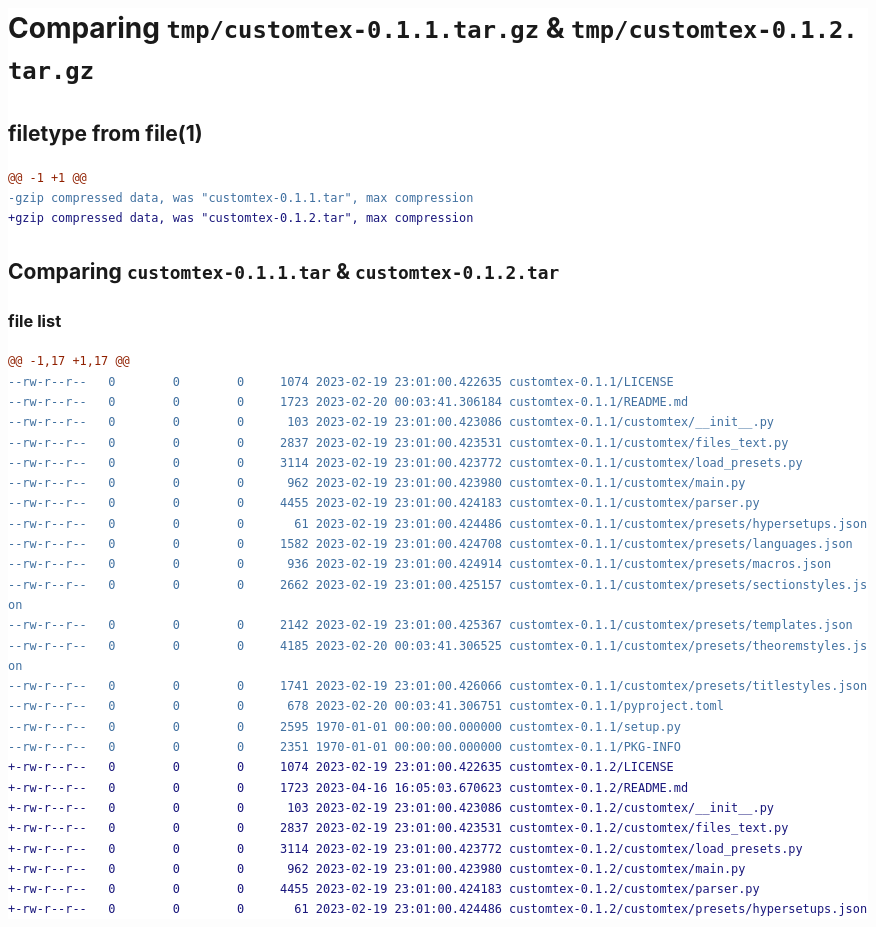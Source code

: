 # Comparing `tmp/customtex-0.1.1.tar.gz` & `tmp/customtex-0.1.2.tar.gz`

## filetype from file(1)

```diff
@@ -1 +1 @@
-gzip compressed data, was "customtex-0.1.1.tar", max compression
+gzip compressed data, was "customtex-0.1.2.tar", max compression
```

## Comparing `customtex-0.1.1.tar` & `customtex-0.1.2.tar`

### file list

```diff
@@ -1,17 +1,17 @@
--rw-r--r--   0        0        0     1074 2023-02-19 23:01:00.422635 customtex-0.1.1/LICENSE
--rw-r--r--   0        0        0     1723 2023-02-20 00:03:41.306184 customtex-0.1.1/README.md
--rw-r--r--   0        0        0      103 2023-02-19 23:01:00.423086 customtex-0.1.1/customtex/__init__.py
--rw-r--r--   0        0        0     2837 2023-02-19 23:01:00.423531 customtex-0.1.1/customtex/files_text.py
--rw-r--r--   0        0        0     3114 2023-02-19 23:01:00.423772 customtex-0.1.1/customtex/load_presets.py
--rw-r--r--   0        0        0      962 2023-02-19 23:01:00.423980 customtex-0.1.1/customtex/main.py
--rw-r--r--   0        0        0     4455 2023-02-19 23:01:00.424183 customtex-0.1.1/customtex/parser.py
--rw-r--r--   0        0        0       61 2023-02-19 23:01:00.424486 customtex-0.1.1/customtex/presets/hypersetups.json
--rw-r--r--   0        0        0     1582 2023-02-19 23:01:00.424708 customtex-0.1.1/customtex/presets/languages.json
--rw-r--r--   0        0        0      936 2023-02-19 23:01:00.424914 customtex-0.1.1/customtex/presets/macros.json
--rw-r--r--   0        0        0     2662 2023-02-19 23:01:00.425157 customtex-0.1.1/customtex/presets/sectionstyles.json
--rw-r--r--   0        0        0     2142 2023-02-19 23:01:00.425367 customtex-0.1.1/customtex/presets/templates.json
--rw-r--r--   0        0        0     4185 2023-02-20 00:03:41.306525 customtex-0.1.1/customtex/presets/theoremstyles.json
--rw-r--r--   0        0        0     1741 2023-02-19 23:01:00.426066 customtex-0.1.1/customtex/presets/titlestyles.json
--rw-r--r--   0        0        0      678 2023-02-20 00:03:41.306751 customtex-0.1.1/pyproject.toml
--rw-r--r--   0        0        0     2595 1970-01-01 00:00:00.000000 customtex-0.1.1/setup.py
--rw-r--r--   0        0        0     2351 1970-01-01 00:00:00.000000 customtex-0.1.1/PKG-INFO
+-rw-r--r--   0        0        0     1074 2023-02-19 23:01:00.422635 customtex-0.1.2/LICENSE
+-rw-r--r--   0        0        0     1723 2023-04-16 16:05:03.670623 customtex-0.1.2/README.md
+-rw-r--r--   0        0        0      103 2023-02-19 23:01:00.423086 customtex-0.1.2/customtex/__init__.py
+-rw-r--r--   0        0        0     2837 2023-02-19 23:01:00.423531 customtex-0.1.2/customtex/files_text.py
+-rw-r--r--   0        0        0     3114 2023-02-19 23:01:00.423772 customtex-0.1.2/customtex/load_presets.py
+-rw-r--r--   0        0        0      962 2023-02-19 23:01:00.423980 customtex-0.1.2/customtex/main.py
+-rw-r--r--   0        0        0     4455 2023-02-19 23:01:00.424183 customtex-0.1.2/customtex/parser.py
+-rw-r--r--   0        0        0       61 2023-02-19 23:01:00.424486 customtex-0.1.2/customtex/presets/hypersetups.json
```